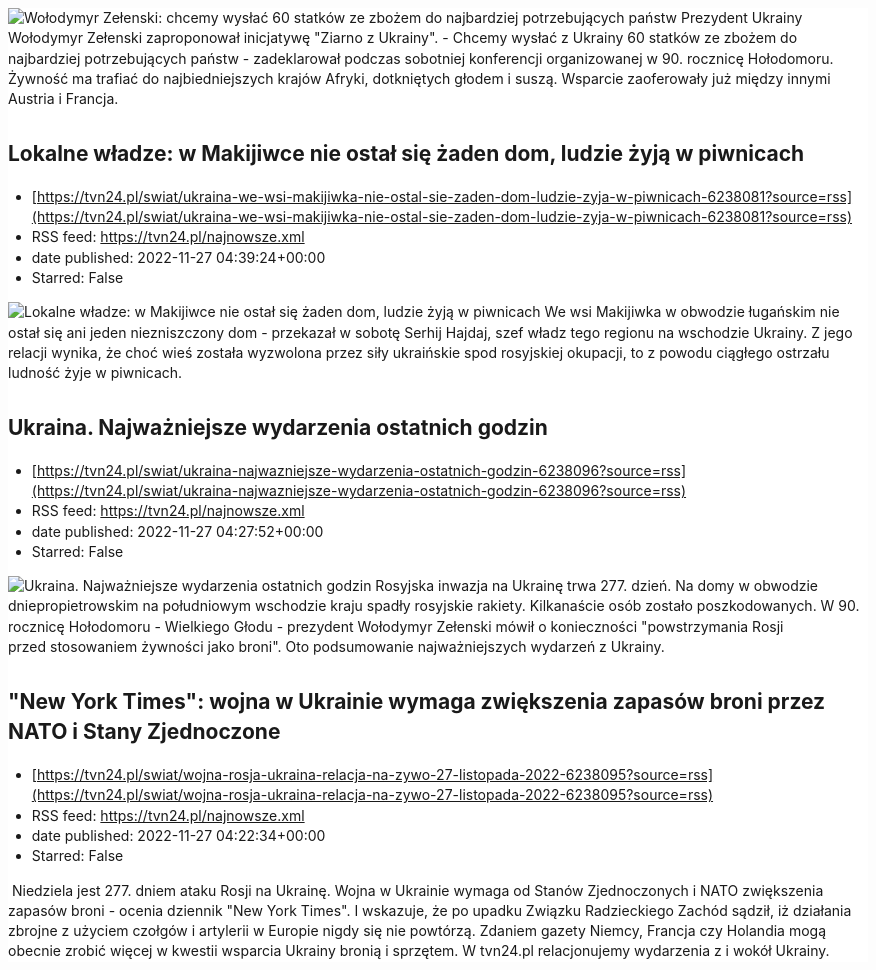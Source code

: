 <img alt="Wołodymyr Zełenski: chcemy wysłać 60 statków ze zbożem do najbardziej potrzebujących państw" src="https://tvn24.pl/najnowsze/cdn-zdjecie-mjnmyx-konferencja-grain-from-ukraine-w-kijowie-6238035/alternates/LANDSCAPE_1280" />
    Prezydent Ukrainy Wołodymyr Zełenski zaproponował inicjatywę "Ziarno z Ukrainy". - Chcemy wysłać z Ukrainy 60 statków ze zbożem do najbardziej potrzebujących państw - zadeklarował podczas sobotniej konferencji organizowanej w 90. rocznicę Hołodomoru. Żywność ma trafiać do najbiedniejszych krajów Afryki, dotkniętych głodem i suszą. Wsparcie zaoferowały już między innymi Austria i Francja.

## Lokalne władze: w Makijiwce nie ostał się żaden dom, ludzie żyją w piwnicach
 - [https://tvn24.pl/swiat/ukraina-we-wsi-makijiwka-nie-ostal-sie-zaden-dom-ludzie-zyja-w-piwnicach-6238081?source=rss](https://tvn24.pl/swiat/ukraina-we-wsi-makijiwka-nie-ostal-sie-zaden-dom-ludzie-zyja-w-piwnicach-6238081?source=rss)
 - RSS feed: https://tvn24.pl/najnowsze.xml
 - date published: 2022-11-27 04:39:24+00:00
 - Starred: False

<img alt="Lokalne władze: w Makijiwce nie ostał się żaden dom, ludzie żyją w piwnicach" src="https://tvn24.pl/najnowsze/cdn-zdjecie-rag0ez-specjalny-policjant-zajmujacy-sie-identyfikacja-zdrajcow-i-kolaborantow-na-terenach-wyzwolonych-spod-rosyjskiej-okupacji-obwodow-chersonskiego-i-mikolajowskiego-6238113/alternates/LANDSCAPE_1280" />
    We wsi Makijiwka w obwodzie ługańskim nie ostał się ani jeden niezniszczony dom - przekazał w sobotę Serhij Hajdaj, szef władz tego regionu na wschodzie Ukrainy. Z jego relacji wynika, że choć wieś została wyzwolona przez siły ukraińskie spod rosyjskiej okupacji, to z powodu ciągłego ostrzału ludność żyje w piwnicach.

## Ukraina. Najważniejsze wydarzenia ostatnich godzin
 - [https://tvn24.pl/swiat/ukraina-najwazniejsze-wydarzenia-ostatnich-godzin-6238096?source=rss](https://tvn24.pl/swiat/ukraina-najwazniejsze-wydarzenia-ostatnich-godzin-6238096?source=rss)
 - RSS feed: https://tvn24.pl/najnowsze.xml
 - date published: 2022-11-27 04:27:52+00:00
 - Starred: False

<img alt="Ukraina. Najważniejsze wydarzenia ostatnich godzin " src="https://tvn24.pl/najnowsze/cdn-zdjecie-g9zqyq-upamietnienie-ofiar-wielkiego-glodu-w-kijowie-6238098/alternates/LANDSCAPE_1280" />
    Rosyjska inwazja na Ukrainę trwa 277. dzień. Na domy w obwodzie dniepropietrowskim na południowym wschodzie kraju spadły rosyjskie rakiety. Kilkanaście osób zostało poszkodowanych. W 90. rocznicę Hołodomoru - Wielkiego Głodu - prezydent Wołodymyr Zełenski mówił o konieczności "powstrzymania Rosji przed stosowaniem żywności jako broni". Oto podsumowanie najważniejszych wydarzeń z Ukrainy.

## "New York Times": wojna w Ukrainie wymaga zwiększenia zapasów broni przez NATO i Stany Zjednoczone
 - [https://tvn24.pl/swiat/wojna-rosja-ukraina-relacja-na-zywo-27-listopada-2022-6238095?source=rss](https://tvn24.pl/swiat/wojna-rosja-ukraina-relacja-na-zywo-27-listopada-2022-6238095?source=rss)
 - RSS feed: https://tvn24.pl/najnowsze.xml
 - date published: 2022-11-27 04:22:34+00:00
 - Starred: False

<img alt="" src="https://tvn24.pl/najnowsze/cdn-zdjecie-iqvjay-ukraina-broni-sie-przed-rosyjska-inwazja-6208580/alternates/LANDSCAPE_1280" />
    Niedziela jest 277. dniem ataku Rosji na Ukrainę. Wojna w Ukrainie wymaga od Stanów Zjednoczonych i NATO zwiększenia zapasów broni - ocenia dziennik "New York Times". I wskazuje, że po upadku Związku Radzieckiego Zachód sądził, iż działania zbrojne z użyciem czołgów i artylerii w Europie nigdy się nie powtórzą. Zdaniem gazety Niemcy, Francja czy Holandia mogą obecnie zrobić więcej w kwestii wsparcia Ukrainy bronią i sprzętem. W tvn24.pl relacjonujemy wydarzenia z i wokół Ukrainy.
